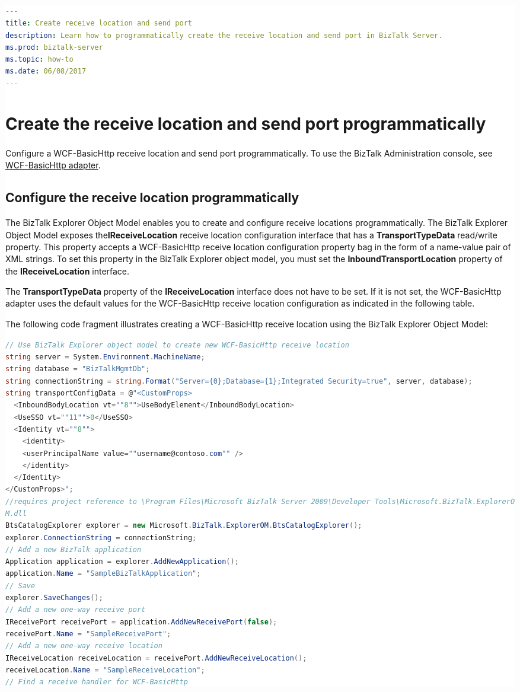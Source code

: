 ```yaml
---
title: Create receive location and send port
description: Learn how to programmatically create the receive location and send port in BizTalk Server.
ms.prod: biztalk-server
ms.topic: how-to
ms.date: 06/08/2017
---
```


# Create the receive location and send port programmatically

Configure a WCF-BasicHttp receive location and send port programmatically. To use the BizTalk Administration console, see [WCF-BasicHttp adapter](../core/wcf-basichttp-adapter.md).

## Configure the receive location programmatically

 The BizTalk Explorer Object Model enables you to create and configure receive locations programmatically. The BizTalk Explorer Object Model exposes the**IReceiveLocation** receive location configuration interface that has a **TransportTypeData** read/write property. This property accepts a WCF-BasicHttp receive location configuration property bag in the form of a name-value pair of XML strings. To set this property in the BizTalk Explorer object model, you must set the **InboundTransportLocation** property of the **IReceiveLocation** interface.

 The **TransportTypeData** property of the **IReceiveLocation** interface does not have to be set. If it is not set, the WCF-BasicHttp adapter uses the default values for the WCF-BasicHttp receive location configuration as indicated in the following table.

 The following code fragment illustrates creating a WCF-BasicHttp receive location using the BizTalk Explorer Object Model:

```csharp
// Use BizTalk Explorer object model to create new WCF-BasicHttp receive location
string server = System.Environment.MachineName;
string database = "BizTalkMgmtDb";
string connectionString = string.Format("Server={0};Database={1};Integrated Security=true", server, database);
string transportConfigData = @"<CustomProps>
  <InboundBodyLocation vt=""8"">UseBodyElement</InboundBodyLocation>
  <UseSSO vt=""11"">0</UseSSO>
  <Identity vt=""8"">
    <identity>
    <userPrincipalName value=""username@contoso.com"" />
    </identity>
  </Identity>
</CustomProps>";
//requires project reference to \Program Files\Microsoft BizTalk Server 2009\Developer Tools\Microsoft.BizTalk.ExplorerOM.dll
BtsCatalogExplorer explorer = new Microsoft.BizTalk.ExplorerOM.BtsCatalogExplorer();
explorer.ConnectionString = connectionString;
// Add a new BizTalk application
Application application = explorer.AddNewApplication();
application.Name = "SampleBizTalkApplication";
// Save
explorer.SaveChanges();
// Add a new one-way receive port
IReceivePort receivePort = application.AddNewReceivePort(false);
receivePort.Name = "SampleReceivePort";
// Add a new one-way receive location
IReceiveLocation receiveLocation = receivePort.AddNewReceiveLocation();
receiveLocation.Name = "SampleReceiveLocation";
// Find a receive handler for WCF-BasicHttp
```